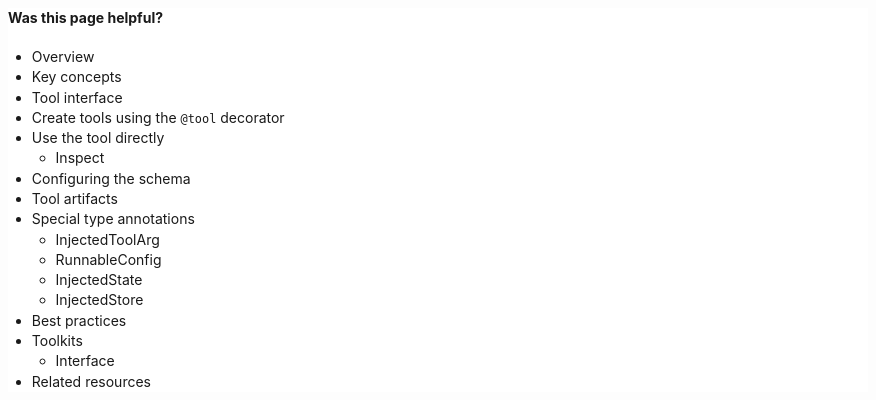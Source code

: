 
#### Was this page helpful?
  * Overview
  * Key concepts
  * Tool interface
  * Create tools using the `@tool` decorator
  * Use the tool directly
    * Inspect
  * Configuring the schema
  * Tool artifacts
  * Special type annotations
    * InjectedToolArg
    * RunnableConfig
    * InjectedState
    * InjectedStore
  * Best practices
  * Toolkits
    * Interface
  * Related resources


